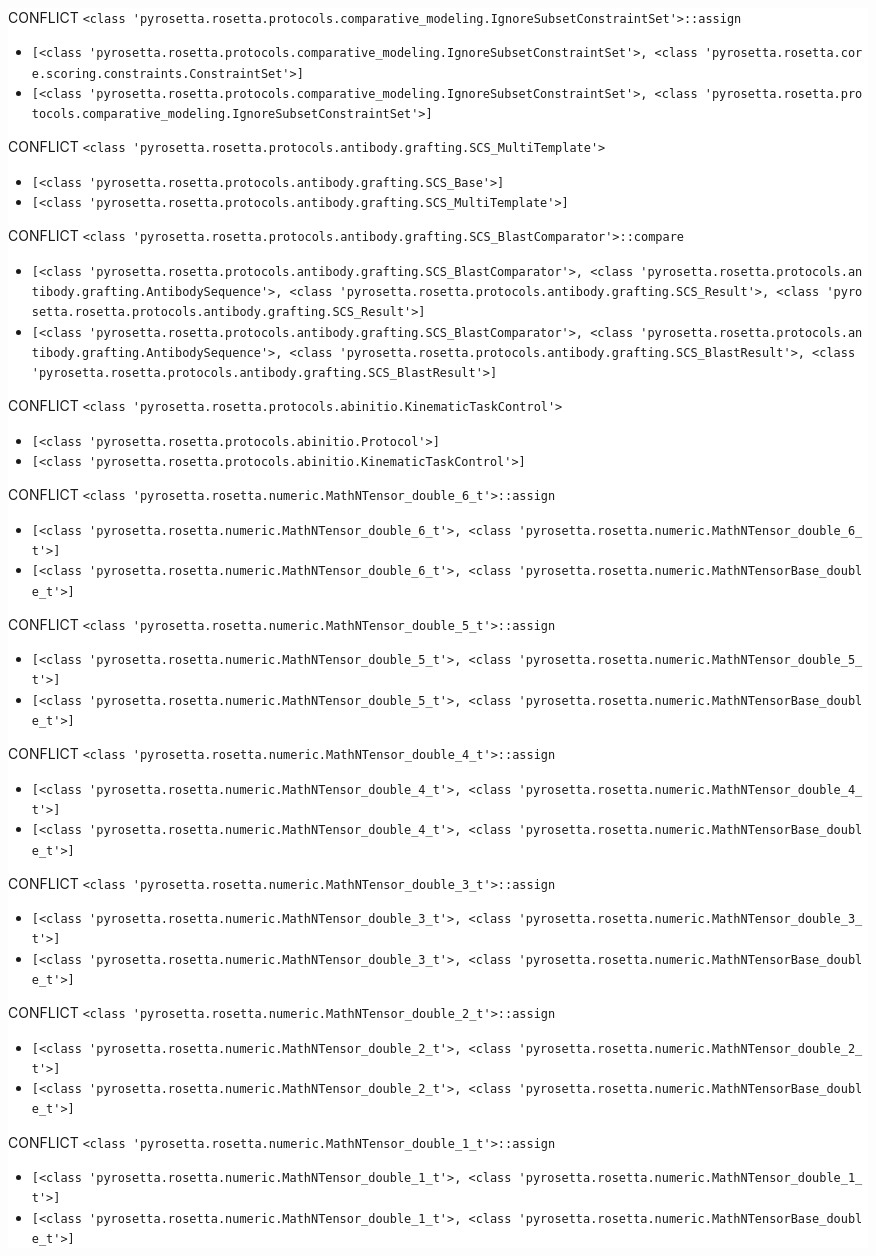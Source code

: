 CONFLICT `<class 'pyrosetta.rosetta.protocols.comparative_modeling.IgnoreSubsetConstraintSet'>::assign` 
 - `[<class 'pyrosetta.rosetta.protocols.comparative_modeling.IgnoreSubsetConstraintSet'>, <class 'pyrosetta.rosetta.core.scoring.constraints.ConstraintSet'>]` 
 - `[<class 'pyrosetta.rosetta.protocols.comparative_modeling.IgnoreSubsetConstraintSet'>, <class 'pyrosetta.rosetta.protocols.comparative_modeling.IgnoreSubsetConstraintSet'>]`

CONFLICT `<class 'pyrosetta.rosetta.protocols.antibody.grafting.SCS_MultiTemplate'>` 
 - `[<class 'pyrosetta.rosetta.protocols.antibody.grafting.SCS_Base'>]` 
 - `[<class 'pyrosetta.rosetta.protocols.antibody.grafting.SCS_MultiTemplate'>]`

CONFLICT `<class 'pyrosetta.rosetta.protocols.antibody.grafting.SCS_BlastComparator'>::compare` 
 - `[<class 'pyrosetta.rosetta.protocols.antibody.grafting.SCS_BlastComparator'>, <class 'pyrosetta.rosetta.protocols.antibody.grafting.AntibodySequence'>, <class 'pyrosetta.rosetta.protocols.antibody.grafting.SCS_Result'>, <class 'pyrosetta.rosetta.protocols.antibody.grafting.SCS_Result'>]` 
 - `[<class 'pyrosetta.rosetta.protocols.antibody.grafting.SCS_BlastComparator'>, <class 'pyrosetta.rosetta.protocols.antibody.grafting.AntibodySequence'>, <class 'pyrosetta.rosetta.protocols.antibody.grafting.SCS_BlastResult'>, <class 'pyrosetta.rosetta.protocols.antibody.grafting.SCS_BlastResult'>]`

CONFLICT `<class 'pyrosetta.rosetta.protocols.abinitio.KinematicTaskControl'>` 
 - `[<class 'pyrosetta.rosetta.protocols.abinitio.Protocol'>]` 
 - `[<class 'pyrosetta.rosetta.protocols.abinitio.KinematicTaskControl'>]`

CONFLICT `<class 'pyrosetta.rosetta.numeric.MathNTensor_double_6_t'>::assign` 
 - `[<class 'pyrosetta.rosetta.numeric.MathNTensor_double_6_t'>, <class 'pyrosetta.rosetta.numeric.MathNTensor_double_6_t'>]` 
 - `[<class 'pyrosetta.rosetta.numeric.MathNTensor_double_6_t'>, <class 'pyrosetta.rosetta.numeric.MathNTensorBase_double_t'>]`

CONFLICT `<class 'pyrosetta.rosetta.numeric.MathNTensor_double_5_t'>::assign` 
 - `[<class 'pyrosetta.rosetta.numeric.MathNTensor_double_5_t'>, <class 'pyrosetta.rosetta.numeric.MathNTensor_double_5_t'>]` 
 - `[<class 'pyrosetta.rosetta.numeric.MathNTensor_double_5_t'>, <class 'pyrosetta.rosetta.numeric.MathNTensorBase_double_t'>]`

CONFLICT `<class 'pyrosetta.rosetta.numeric.MathNTensor_double_4_t'>::assign` 
 - `[<class 'pyrosetta.rosetta.numeric.MathNTensor_double_4_t'>, <class 'pyrosetta.rosetta.numeric.MathNTensor_double_4_t'>]` 
 - `[<class 'pyrosetta.rosetta.numeric.MathNTensor_double_4_t'>, <class 'pyrosetta.rosetta.numeric.MathNTensorBase_double_t'>]`

CONFLICT `<class 'pyrosetta.rosetta.numeric.MathNTensor_double_3_t'>::assign` 
 - `[<class 'pyrosetta.rosetta.numeric.MathNTensor_double_3_t'>, <class 'pyrosetta.rosetta.numeric.MathNTensor_double_3_t'>]` 
 - `[<class 'pyrosetta.rosetta.numeric.MathNTensor_double_3_t'>, <class 'pyrosetta.rosetta.numeric.MathNTensorBase_double_t'>]`

CONFLICT `<class 'pyrosetta.rosetta.numeric.MathNTensor_double_2_t'>::assign` 
 - `[<class 'pyrosetta.rosetta.numeric.MathNTensor_double_2_t'>, <class 'pyrosetta.rosetta.numeric.MathNTensor_double_2_t'>]` 
 - `[<class 'pyrosetta.rosetta.numeric.MathNTensor_double_2_t'>, <class 'pyrosetta.rosetta.numeric.MathNTensorBase_double_t'>]`

CONFLICT `<class 'pyrosetta.rosetta.numeric.MathNTensor_double_1_t'>::assign` 
 - `[<class 'pyrosetta.rosetta.numeric.MathNTensor_double_1_t'>, <class 'pyrosetta.rosetta.numeric.MathNTensor_double_1_t'>]` 
 - `[<class 'pyrosetta.rosetta.numeric.MathNTensor_double_1_t'>, <class 'pyrosetta.rosetta.numeric.MathNTensorBase_double_t'>]`
